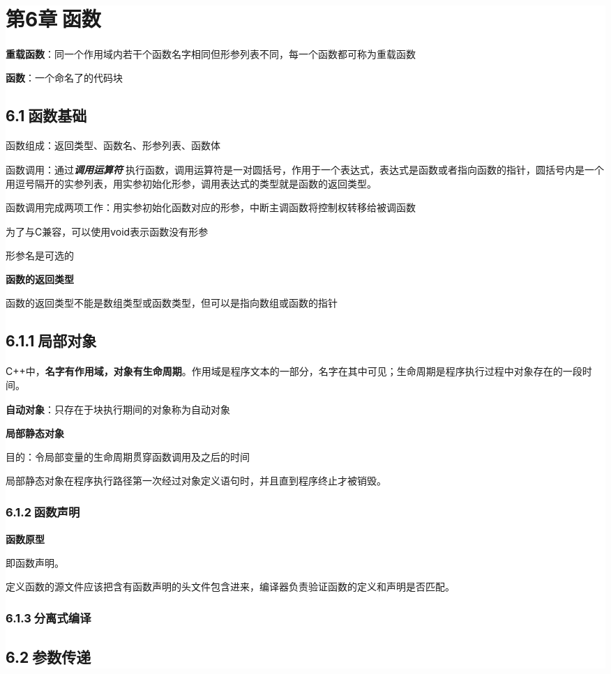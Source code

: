 # 第6章 函数

**重载函数**：同一个作用域内若干个函数名字相同但形参列表不同，每一个函数都可称为重载函数

**函数**：一个命名了的代码块



## 6.1 函数基础

函数组成：返回类型、函数名、形参列表、函数体

函数调用：通过***调用运算符*** 执行函数，调用运算符是一对圆括号，作用于一个表达式，表达式是函数或者指向函数的指针，圆括号内是一个用逗号隔开的实参列表，用实参初始化形参，调用表达式的类型就是函数的返回类型。

函数调用完成两项工作：用实参初始化函数对应的形参，中断主调函数将控制权转移给被调函数



为了与C兼容，可以使用void表示函数没有形参

形参名是可选的



**函数的返回类型**

函数的返回类型不能是数组类型或函数类型，但可以是指向数组或函数的指针



## 6.1.1 局部对象

C++中，**名字有作用域，对象有生命周期**。作用域是程序文本的一部分，名字在其中可见；生命周期是程序执行过程中对象存在的一段时间。

**自动对象**：只存在于块执行期间的对象称为自动对象



**局部静态对象**

目的：令局部变量的生命周期贯穿函数调用及之后的时间

局部静态对象在程序执行路径第一次经过对象定义语句时，并且直到程序终止才被销毁。



### 6.1.2 函数声明

**函数原型**

即函数声明。

定义函数的源文件应该把含有函数声明的头文件包含进来，编译器负责验证函数的定义和声明是否匹配。



### 6.1.3 分离式编译



## 6.2 参数传递
